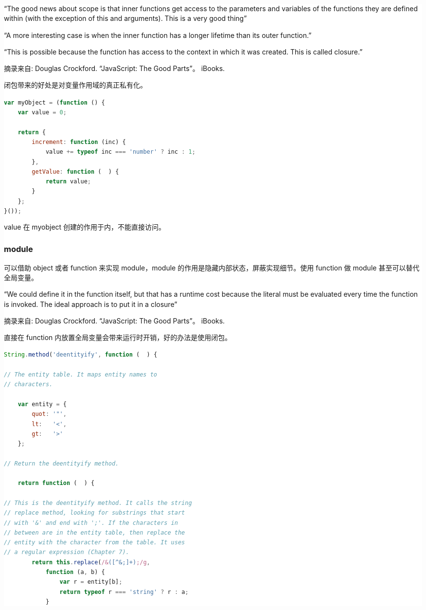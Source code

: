 “The good news about scope is that inner functions get access to the parameters and variables of the functions they are defined within (with the exception of this and arguments). This is a very good thing”

“A more interesting case is when the inner function has a longer lifetime than its outer function.”

“This is possible because the function has access to the context in which it was created. This is called closure.”

摘录来自: Douglas Crockford. “JavaScript: The Good Parts”。 iBooks. 

闭包带来的好处是对变量作用域的真正私有化。

```javascript
var myObject = (function () {
    var value = 0;

    return {
        increment: function (inc) {
            value += typeof inc === 'number' ? inc : 1;
        },
        getValue: function (  ) {
            return value;
        }
    };
}());

```

value 在 myobject 创建的作用于内，不能直接访问。

### module

可以借助 object 或者 function 来实现 module，module 的作用是隐藏内部状态，屏蔽实现细节。使用 function 做 module 甚至可以替代全局变量。

“We could define it in the function itself, but that has a runtime cost because the literal must be evaluated every time the function is invoked. The ideal approach is to put it in a closure”

摘录来自: Douglas Crockford. “JavaScript: The Good Parts”。 iBooks. 

直接在 function 内放置全局变量会带来运行时开销，好的办法是使用闭包。

```javascript
String.method('deentityify', function (  ) {

// The entity table. It maps entity names to
// characters.

    var entity = {
        quot: '"',
        lt:   '<',
        gt:   '>'
    };

// Return the deentityify method.

    return function (  ) {

// This is the deentityify method. It calls the string
// replace method, looking for substrings that start
// with '&' and end with ';'. If the characters in
// between are in the entity table, then replace the
// entity with the character from the table. It uses
// a regular expression (Chapter 7).
        return this.replace(/&([^&;]+);/g,
            function (a, b) {
                var r = entity[b];
                return typeof r === 'string' ? r : a;
            }
```